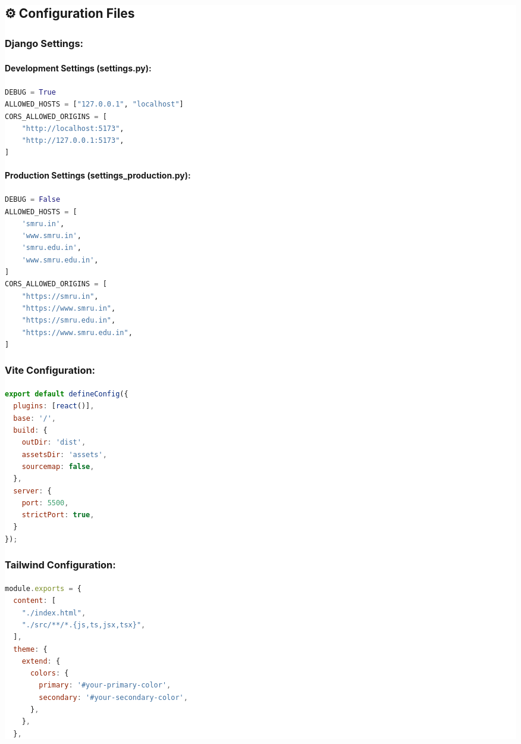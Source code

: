 ## ⚙️ **Configuration Files**

### **Django Settings:**

#### **Development Settings (settings.py):**
```python
DEBUG = True
ALLOWED_HOSTS = ["127.0.0.1", "localhost"]
CORS_ALLOWED_ORIGINS = [
    "http://localhost:5173",
    "http://127.0.0.1:5173",
]
```

#### **Production Settings (settings_production.py):**
```python
DEBUG = False
ALLOWED_HOSTS = [
    'smru.in',
    'www.smru.in',
    'smru.edu.in',
    'www.smru.edu.in',
]
CORS_ALLOWED_ORIGINS = [
    "https://smru.in",
    "https://www.smru.in",
    "https://smru.edu.in",
    "https://www.smru.edu.in",
]
```

### **Vite Configuration:**
```javascript
export default defineConfig({
  plugins: [react()],
  base: '/',
  build: {
    outDir: 'dist',
    assetsDir: 'assets',
    sourcemap: false,
  },
  server: {
    port: 5500,
    strictPort: true,
  }
});
```

### **Tailwind Configuration:**
```javascript
module.exports = {
  content: [
    "./index.html",
    "./src/**/*.{js,ts,jsx,tsx}",
  ],
  theme: {
    extend: {
      colors: {
        primary: '#your-primary-color',
        secondary: '#your-secondary-color',
      },
    },
  },
```